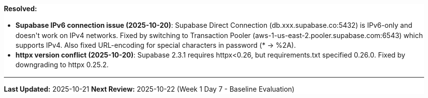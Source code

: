 **Resolved:**
- **Supabase IPv6 connection issue (2025-10-20)**: Supabase Direct Connection (db.xxx.supabase.co:5432) is IPv6-only and doesn't work on IPv4 networks. Fixed by switching to Transaction Pooler (aws-1-us-east-2.pooler.supabase.com:6543) which supports IPv4. Also fixed URL-encoding for special characters in password (* → %2A).
- **httpx version conflict (2025-10-20)**: Supabase 2.3.1 requires httpx<0.26, but requirements.txt specified 0.26.0. Fixed by downgrading to httpx 0.25.2.

---

**Last Updated:** 2025-10-21
**Next Review:** 2025-10-22 (Week 1 Day 7 - Baseline Evaluation)
